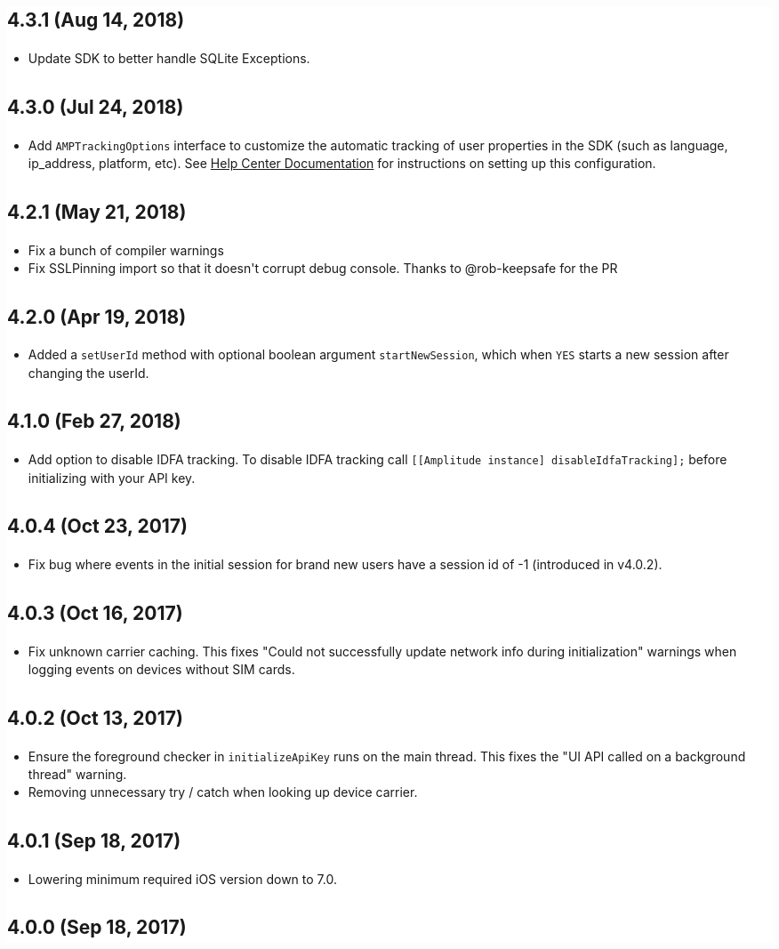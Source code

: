 ## 4.3.1 (Aug 14, 2018)

* Update SDK to better handle SQLite Exceptions.

## 4.3.0 (Jul 24, 2018)

* Add `AMPTrackingOptions` interface to customize the automatic tracking of user properties in the SDK (such as language, ip_address, platform, etc). See [Help Center Documentation](https://amplitude.zendesk.com/hc/en-us/articles/115002278527#disable-automatic-tracking-of-properties) for instructions on setting up this configuration.

## 4.2.1 (May 21, 2018)

* Fix a bunch of compiler warnings
* Fix SSLPinning import so that it doesn't corrupt debug console. Thanks to @rob-keepsafe for the PR

## 4.2.0 (Apr 19, 2018)

* Added a `setUserId` method with optional boolean argument `startNewSession`, which when `YES` starts a new session after changing the userId.

## 4.1.0 (Feb 27, 2018)
* Add option to disable IDFA tracking. To disable IDFA tracking call `[[Amplitude instance] disableIdfaTracking];` before initializing with your API key.

## 4.0.4 (Oct 23, 2017)

* Fix bug where events in the initial session for brand new users have a session id of -1 (introduced in v4.0.2).

## 4.0.3 (Oct 16, 2017)

* Fix unknown carrier caching. This fixes "Could not successfully update network info during initialization" warnings when logging events on devices without SIM cards.

## 4.0.2 (Oct 13, 2017)

* Ensure the foreground checker in `initializeApiKey` runs on the main thread. This fixes the "UI API called on a background thread" warning.
* Removing unnecessary try / catch when looking up device carrier.

## 4.0.1 (Sep 18, 2017)

* Lowering minimum required iOS version down to 7.0.

## 4.0.0 (Sep 18, 2017)
